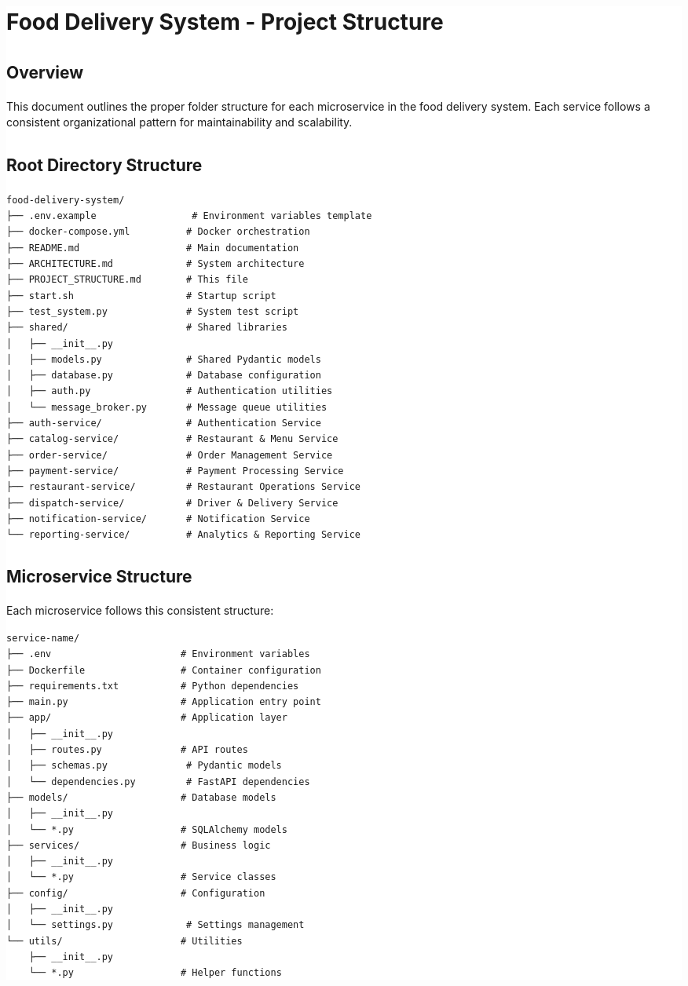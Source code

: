# Food Delivery System - Project Structure

## Overview
This document outlines the proper folder structure for each microservice in the food delivery system. Each service follows a consistent organizational pattern for maintainability and scalability.

## Root Directory Structure
```
food-delivery-system/
├── .env.example                 # Environment variables template
├── docker-compose.yml          # Docker orchestration
├── README.md                   # Main documentation
├── ARCHITECTURE.md             # System architecture
├── PROJECT_STRUCTURE.md        # This file
├── start.sh                    # Startup script
├── test_system.py              # System test script
├── shared/                     # Shared libraries
│   ├── __init__.py
│   ├── models.py               # Shared Pydantic models
│   ├── database.py             # Database configuration
│   ├── auth.py                 # Authentication utilities
│   └── message_broker.py       # Message queue utilities
├── auth-service/               # Authentication Service
├── catalog-service/            # Restaurant & Menu Service
├── order-service/              # Order Management Service
├── payment-service/            # Payment Processing Service
├── restaurant-service/         # Restaurant Operations Service
├── dispatch-service/           # Driver & Delivery Service
├── notification-service/       # Notification Service
└── reporting-service/          # Analytics & Reporting Service
```

## Microservice Structure
Each microservice follows this consistent structure:

```
service-name/
├── .env                       # Environment variables
├── Dockerfile                 # Container configuration
├── requirements.txt           # Python dependencies
├── main.py                    # Application entry point
├── app/                       # Application layer
│   ├── __init__.py
│   ├── routes.py              # API routes
│   ├── schemas.py              # Pydantic models
│   └── dependencies.py         # FastAPI dependencies
├── models/                    # Database models
│   ├── __init__.py
│   └── *.py                   # SQLAlchemy models
├── services/                  # Business logic
│   ├── __init__.py
│   └── *.py                   # Service classes
├── config/                    # Configuration
│   ├── __init__.py
│   └── settings.py             # Settings management
└── utils/                     # Utilities
    ├── __init__.py
    └── *.py                   # Helper functions
```
